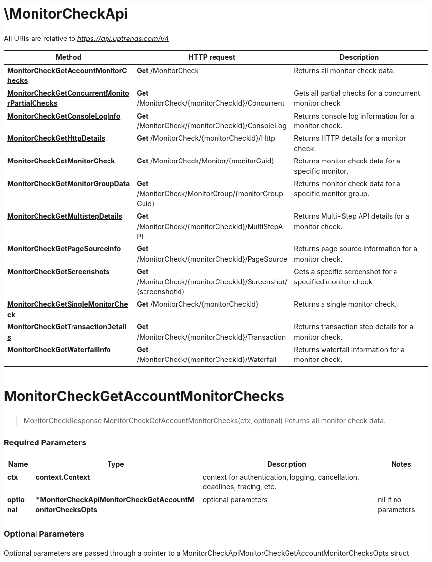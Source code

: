# \MonitorCheckApi

All URIs are relative to *https://api.uptrends.com/v4*

Method | HTTP request | Description
------------- | ------------- | -------------
[**MonitorCheckGetAccountMonitorChecks**](MonitorCheckApi.md#MonitorCheckGetAccountMonitorChecks) | **Get** /MonitorCheck | Returns all monitor check data.
[**MonitorCheckGetConcurrentMonitorPartialChecks**](MonitorCheckApi.md#MonitorCheckGetConcurrentMonitorPartialChecks) | **Get** /MonitorCheck/{monitorCheckId}/Concurrent | Gets all partial checks for a concurrent monitor check
[**MonitorCheckGetConsoleLogInfo**](MonitorCheckApi.md#MonitorCheckGetConsoleLogInfo) | **Get** /MonitorCheck/{monitorCheckId}/ConsoleLog | Returns console log information for a monitor check.
[**MonitorCheckGetHttpDetails**](MonitorCheckApi.md#MonitorCheckGetHttpDetails) | **Get** /MonitorCheck/{monitorCheckId}/Http | Returns HTTP details for a monitor check.
[**MonitorCheckGetMonitorCheck**](MonitorCheckApi.md#MonitorCheckGetMonitorCheck) | **Get** /MonitorCheck/Monitor/{monitorGuid} | Returns monitor check data for a specific monitor.
[**MonitorCheckGetMonitorGroupData**](MonitorCheckApi.md#MonitorCheckGetMonitorGroupData) | **Get** /MonitorCheck/MonitorGroup/{monitorGroupGuid} | Returns monitor check data for a specific monitor group.
[**MonitorCheckGetMultistepDetails**](MonitorCheckApi.md#MonitorCheckGetMultistepDetails) | **Get** /MonitorCheck/{monitorCheckId}/MultiStepAPI | Returns Multi-Step API details for a monitor check.
[**MonitorCheckGetPageSourceInfo**](MonitorCheckApi.md#MonitorCheckGetPageSourceInfo) | **Get** /MonitorCheck/{monitorCheckId}/PageSource | Returns page source information for a monitor check.
[**MonitorCheckGetScreenshots**](MonitorCheckApi.md#MonitorCheckGetScreenshots) | **Get** /MonitorCheck/{monitorCheckId}/Screenshot/{screenshotId} | Gets a specific screenshot for a specified monitor check
[**MonitorCheckGetSingleMonitorCheck**](MonitorCheckApi.md#MonitorCheckGetSingleMonitorCheck) | **Get** /MonitorCheck/{monitorCheckId} | Returns a single monitor check.
[**MonitorCheckGetTransactionDetails**](MonitorCheckApi.md#MonitorCheckGetTransactionDetails) | **Get** /MonitorCheck/{monitorCheckId}/Transaction | Returns transaction step details for a monitor check.
[**MonitorCheckGetWaterfallInfo**](MonitorCheckApi.md#MonitorCheckGetWaterfallInfo) | **Get** /MonitorCheck/{monitorCheckId}/Waterfall | Returns waterfall information for a monitor check.


# **MonitorCheckGetAccountMonitorChecks**
> MonitorCheckResponse MonitorCheckGetAccountMonitorChecks(ctx, optional)
Returns all monitor check data.

### Required Parameters

Name | Type | Description  | Notes
------------- | ------------- | ------------- | -------------
 **ctx** | **context.Context** | context for authentication, logging, cancellation, deadlines, tracing, etc.
 **optional** | ***MonitorCheckApiMonitorCheckGetAccountMonitorChecksOpts** | optional parameters | nil if no parameters

### Optional Parameters
Optional parameters are passed through a pointer to a MonitorCheckApiMonitorCheckGetAccountMonitorChecksOpts struct

